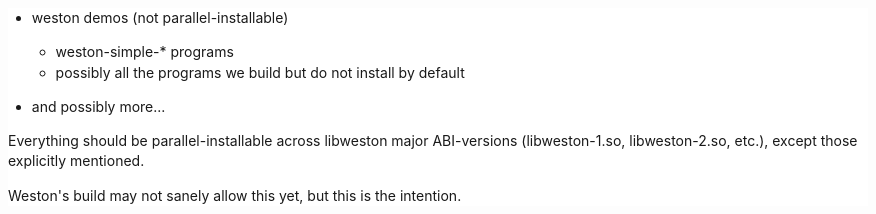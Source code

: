 - weston demos (not parallel-installable)
	+ weston-simple-* programs
	+ possibly all the programs we build but do not install by
	  default

- and possibly more...

Everything should be parallel-installable across libweston major
ABI-versions (libweston-1.so, libweston-2.so, etc.), except those
explicitly mentioned.

Weston's build may not sanely allow this yet, but this is the
intention.
